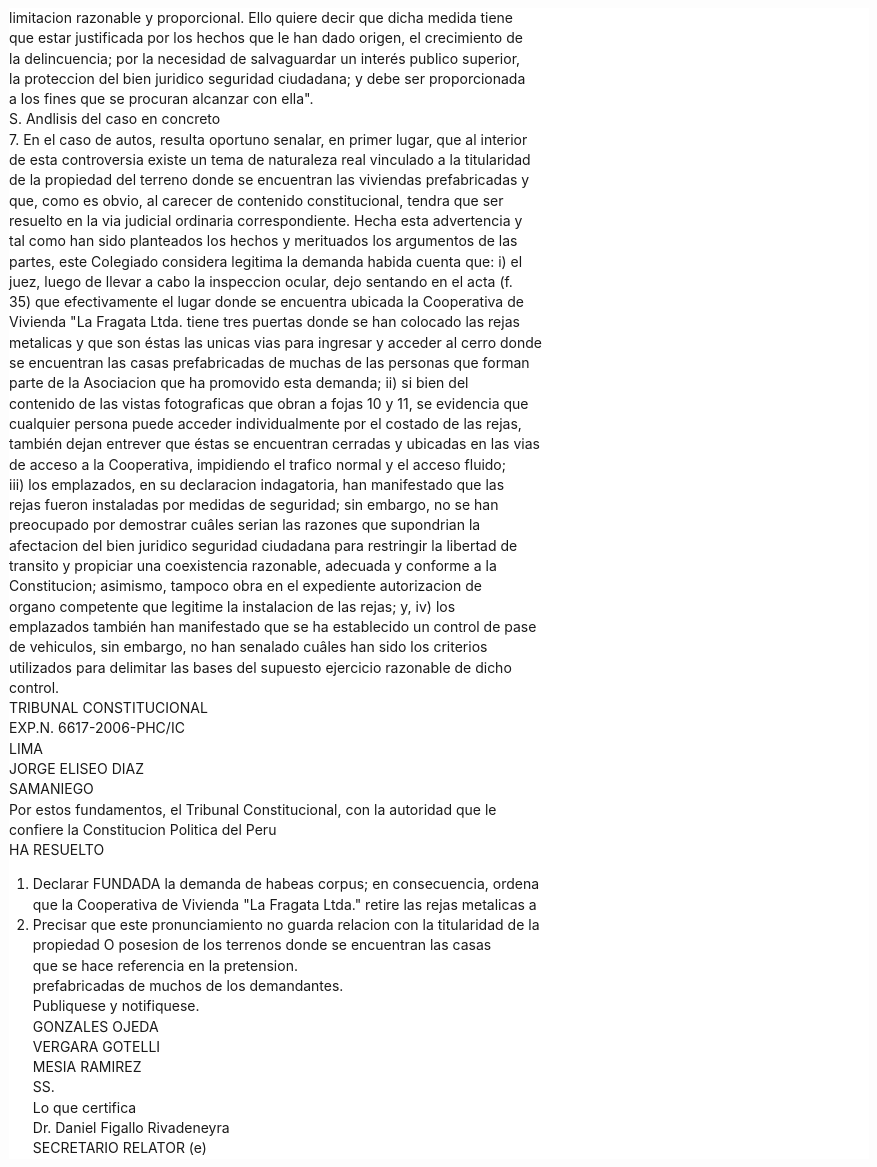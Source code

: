limitacion razonable y proporcional. Ello quiere decir que dicha medida tiene  
que estar justificada por los hechos que le han dado origen, el crecimiento de  
la delincuencia; por la necesidad de salvaguardar un interés publico superior,  
la proteccion del bien juridico seguridad ciudadana; y debe ser proporcionada  
a los fines que se procuran alcanzar con ella".  
S. Andlisis del caso en concreto  
7. En el caso de autos, resulta oportuno senalar, en primer lugar, que al interior  
de esta controversia existe un tema de naturaleza real vinculado a la titularidad  
de la propiedad del terreno donde se encuentran las viviendas prefabricadas y  
que, como es obvio, al carecer de contenido constitucional, tendra que ser  
resuelto en la via judicial ordinaria correspondiente. Hecha esta advertencia y  
tal como han sido planteados los hechos y merituados los argumentos de las  
partes, este Colegiado considera legitima la demanda habida cuenta que: i) el  
juez, luego de llevar a cabo la inspeccion ocular, dejo sentando en el acta (f.  
35) que efectivamente el lugar donde se encuentra ubicada la Cooperativa de  
Vivienda "La Fragata Ltda.  tiene tres puertas donde se han colocado las rejas  
metalicas y que son éstas las unicas vias para ingresar y acceder al cerro donde  
se encuentran las casas prefabricadas de muchas de las personas que forman  
parte de la Asociacion que ha promovido esta demanda; ii) si bien del  
contenido de las vistas fotograficas que obran a fojas 10 y 11, se evidencia que  
cualquier persona puede acceder individualmente por el costado de las rejas,  
también dejan entrever que éstas se encuentran cerradas y ubicadas en las vias  
de acceso a la Cooperativa, impidiendo el trafico normal y el acceso fluido;  
iii) los emplazados, en su declaracion indagatoria, han manifestado que las  
rejas fueron instaladas por medidas de seguridad; sin embargo, no se han  
preocupado por demostrar cuâles serian las razones que supondrian la  
afectacion del bien juridico seguridad ciudadana para restringir la libertad de  
transito y propiciar una coexistencia razonable, adecuada y conforme a la  
Constitucion; asimismo, tampoco obra en el expediente autorizacion de  
organo competente que legitime la instalacion de las rejas; y, iv) los  
emplazados también han manifestado que se ha establecido un control de pase  
de vehiculos, sin embargo, no han senalado cuâles han sido los criterios  
utilizados para delimitar las bases del supuesto ejercicio razonable de dicho  
control.  
TRIBUNAL CONSTITUCIONAL  
EXP.N. 6617-2006-PHC/IC  
LIMA  
JORGE ELISEO DIAZ  
SAMANIEGO  
Por estos fundamentos, el Tribunal Constitucional, con la autoridad que le  
confiere la Constitucion Politica del Peru  
HA RESUELTO  
1. Declarar FUNDADA la demanda de habeas corpus; en consecuencia, ordena  
que la Cooperativa de Vivienda "La Fragata Ltda." retire las rejas metalicas a  
2. Precisar que este pronunciamiento no guarda relacion con la titularidad de la  
propiedad O posesion de los terrenos donde se encuentran las casas  
que se hace referencia en la pretension.  
prefabricadas de muchos de los demandantes.  
Publiquese y notifiquese.  
GONZALES OJEDA  
VERGARA GOTELLI  
MESIA RAMIREZ  
SS.  
Lo que certifica  
Dr. Daniel Figallo Rivadeneyra  
SECRETARIO RELATOR (e)